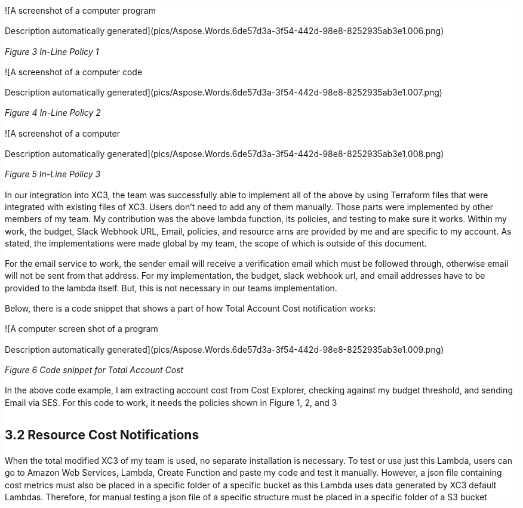 ![A screenshot of a computer program

Description automatically generated](pics/Aspose.Words.6de57d3a-3f54-442d-98e8-8252935ab3e1.006.png)

*Figure 3 In-Line Policy 1*

![A screenshot of a computer code

Description automatically generated](pics/Aspose.Words.6de57d3a-3f54-442d-98e8-8252935ab3e1.007.png)

*Figure 4 In-Line Policy 2*

![A screenshot of a computer

Description automatically generated](pics/Aspose.Words.6de57d3a-3f54-442d-98e8-8252935ab3e1.008.png)

*Figure 5 In-Line Policy 3*

In our integration into XC3, the team was successfully able to implement all of the above by using Terraform files that were integrated with existing files of XC3. Users don’t need to add any of them manually. Those parts were implemented by other members of my team. My contribution was the above lambda function, its policies, and testing to make sure it works. Within my work, the budget, Slack Webhook URL, Email, policies, and resource arns are provided by me and are specific to my account. As stated, the implementations were made global by my team, the scope of which is outside of this document.

For the email service to work, the sender email will receive a verification email which must be followed through, otherwise email will not be sent from that address. For my implementation, the budget, slack webhook url, and email addresses have to be provided to the lambda itself. But, this is not necessary in our teams implementation. 

Below, there is a code snippet that shows a part of how Total Account Cost notification works:

![A computer screen shot of a program

Description automatically generated](pics/Aspose.Words.6de57d3a-3f54-442d-98e8-8252935ab3e1.009.png)

*Figure 6 Code snippet for Total Account Cost*

In the above code example, I am extracting account cost from Cost Explorer, checking against my budget threshold, and sending Email via SES. For this code to work, it needs the policies shown in Figure 1, 2, and 3

## <a name="_toc143023230"></a><a name="_toc143538401"></a>3.2 Resource Cost Notifications
When the total modified XC3 of my team is used, no separate installation is necessary. To test or use just this Lambda, users can go to Amazon Web Services, Lambda, Create Function and paste my code and test it manually. However, a json file containing cost metrics must also be placed in a specific folder of a specific bucket as this Lambda uses data generated by XC3 default Lambdas. Therefore, for manual testing a json file of a specific structure must be placed in a specific folder of a S3 bucket

